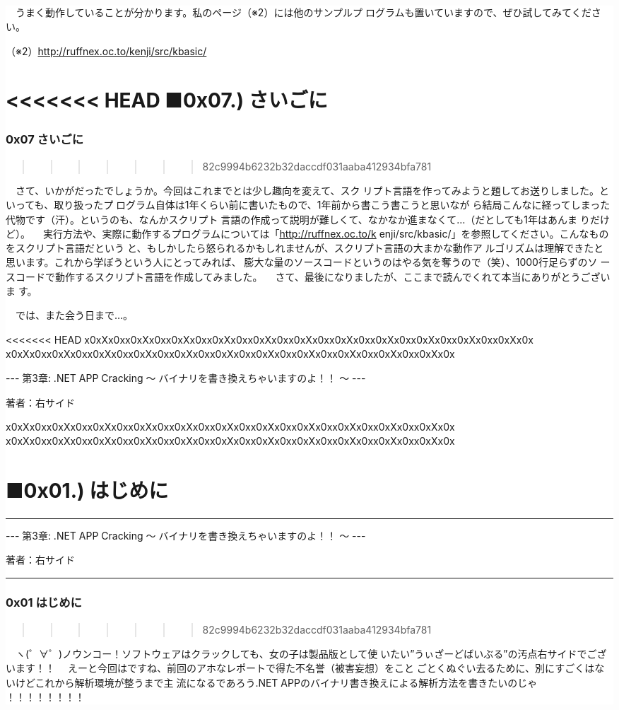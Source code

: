 　うまく動作していることが分かります。私のページ（※2）には他のサンプルプ
ログラムも置いていますので、ぜひ試してみてください。

（※2）http://ruffnex.oc.to/kenji/src/kbasic/


<<<<<<< HEAD
■0x07.) さいごに
=======
### 0x07 さいごに
>>>>>>> 82c9994b6232b32daccdf031aaba412934bfa781

　さて、いかがだったでしょうか。今回はこれまでとは少し趣向を変えて、スク
リプト言語を作ってみようと題してお送りしました。といっても、取り扱ったプ
ログラム自体は1年くらい前に書いたもので、1年前から書こう書こうと思いなが
ら結局こんなに経ってしまった代物です（汗）。というのも、なんかスクリプト
言語の作成って説明が難しくて、なかなか進まなくて…（だとしても1年はあんま
りだけど）。
　実行方法や、実際に動作するプログラムについては「http://ruffnex.oc.to/k
enji/src/kbasic/」を参照してください。こんなものをスクリプト言語だという
と、もしかしたら怒られるかもしれませんが、スクリプト言語の大まかな動作ア
ルゴリズムは理解できたと思います。これから学ぼうという人にとってみれば、
膨大な量のソースコードというのはやる気を奪うので（笑）、1000行足らずのソ
ースコードで動作するスクリプト言語を作成してみました。
　さて、最後になりましたが、ここまで読んでくれて本当にありがとうございま
す。

　では、また会う日まで…。



<<<<<<< HEAD
x0xXx0xx0xXx0xx0xXx0xx0xXx0xx0xXx0xx0xXx0xx0xXx0xx0xXx0xx0xXx0xx0xXx0xx0xXx0x
x0xXx0xx0xXx0xx0xXx0xx0xXx0xx0xXx0xx0xXx0xx0xXx0xx0xXx0xx0xXx0xx0xXx0xx0xXx0x

--- 第3章: .NET APP Cracking 〜 バイナリを書き換えちゃいますのよ！！ 〜 ---

著者：右サイド

x0xXx0xx0xXx0xx0xXx0xx0xXx0xx0xXx0xx0xXx0xx0xXx0xx0xXx0xx0xXx0xx0xXx0xx0xXx0x
x0xXx0xx0xXx0xx0xXx0xx0xXx0xx0xXx0xx0xXx0xx0xXx0xx0xXx0xx0xXx0xx0xXx0xx0xXx0x


■0x01.) はじめに
=======
***

\-\-\- 第3章: .NET APP Cracking 〜 バイナリを書き換えちゃいますのよ！！ 〜 \-\-\-

著者：右サイド

***


### 0x01 はじめに
>>>>>>> 82c9994b6232b32daccdf031aaba412934bfa781

　ヽ(゜∀゜)ノウンコー！ソフトウェアはクラックしても、女の子は製品版として使
いたい”うぃざーどばいぶる”の汚点右サイドでございます！！
　えーと今回はですね、前回のアホなレポートで得た不名誉（被害妄想）をこと
ごとくぬぐい去るために、別にすごくはないけどこれから解析環境が整うまで主
流になるであろう.NET APPのバイナリ書き換えによる解析方法を書きたいのじゃ
！！！！！！！！
